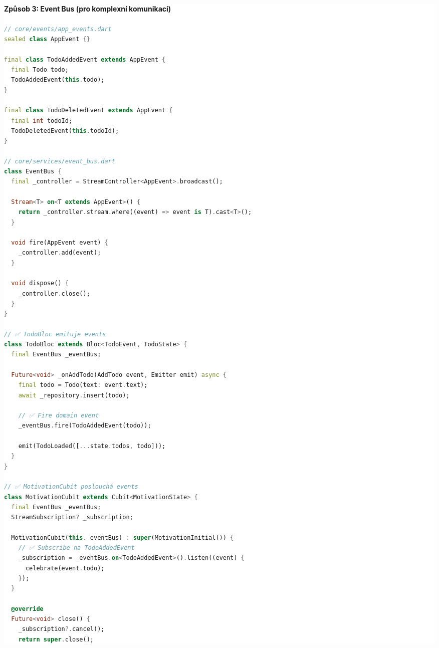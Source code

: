 #### Způsob 3: Event Bus (pro komplexní komunikaci)

```dart
// core/events/app_events.dart
sealed class AppEvent {}

final class TodoAddedEvent extends AppEvent {
  final Todo todo;
  TodoAddedEvent(this.todo);
}

final class TodoDeletedEvent extends AppEvent {
  final int todoId;
  TodoDeletedEvent(this.todoId);
}

// core/services/event_bus.dart
class EventBus {
  final _controller = StreamController<AppEvent>.broadcast();

  Stream<T> on<T extends AppEvent>() {
    return _controller.stream.where((event) => event is T).cast<T>();
  }

  void fire(AppEvent event) {
    _controller.add(event);
  }

  void dispose() {
    _controller.close();
  }
}

// ✅ TodoBloc emituje events
class TodoBloc extends Bloc<TodoEvent, TodoState> {
  final EventBus _eventBus;

  Future<void> _onAddTodo(AddTodo event, Emitter emit) async {
    final todo = Todo(text: event.text);
    await _repository.insert(todo);

    // ✅ Fire domain event
    _eventBus.fire(TodoAddedEvent(todo));

    emit(TodoLoaded([...state.todos, todo]));
  }
}

// ✅ MotivationCubit poslouchá events
class MotivationCubit extends Cubit<MotivationState> {
  final EventBus _eventBus;
  StreamSubscription? _subscription;

  MotivationCubit(this._eventBus) : super(MotivationInitial()) {
    // ✅ Subscribe na TodoAddedEvent
    _subscription = _eventBus.on<TodoAddedEvent>().listen((event) {
      celebrate(event.todo);
    });
  }

  @override
  Future<void> close() {
    _subscription?.cancel();
    return super.close();
```